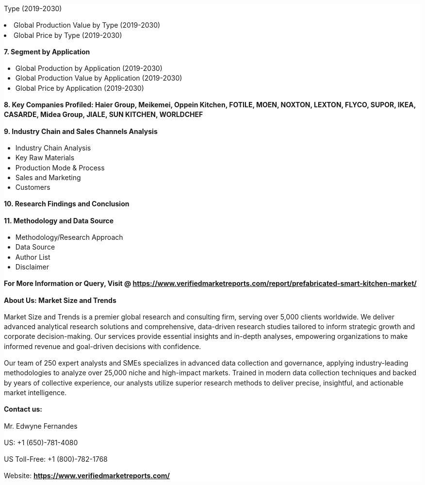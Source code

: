 Type (2019-2030)</li><li>Global Production Value by Type (2019-2030)</li><li>Global Price by Type (2019-2030)</li></ul><p><strong>7. Segment by Application</strong></p><ul><li>Global Production by Application (2019-2030)</li><li>Global Production Value by Application (2019-2030)</li><li>Global Price by Application (2019-2030)</li></ul><p><strong>8. Key Companies Profiled: Haier Group, Meikemei, Oppein Kitchen, FOTILE, MOEN, NOXTON, LEXTON, FLYCO, SUPOR, IKEA, CASARDE, Midea Group, JIALE, SUN KITCHEN, WORLDCHEF</strong></p><p><strong>9. Industry Chain and Sales Channels Analysis</strong></p><ul><li>Industry Chain Analysis</li><li>Key Raw Materials</li><li>Production Mode &amp; Process</li><li>Sales and Marketing</li><li>Customers</li></ul><p><strong>10. Research Findings and Conclusion</strong></p><p><strong>11. Methodology and Data Source</strong></p><ul><li>Methodology/Research Approach</li><li>Data Source</li><li>Author List</li><li>Disclaimer</li></ul></p><p><strong>For More Information or Query, Visit @ <a href="https://www.verifiedmarketreports.com/report/prefabricated-smart-kitchen-market/">https://www.verifiedmarketreports.com/report/prefabricated-smart-kitchen-market/</a></strong></p><p><strong>About Us: Market Size and Trends</strong></p><p>Market Size and Trends is a premier global research and consulting firm, serving over 5,000 clients worldwide. We deliver advanced analytical research solutions and comprehensive, data-driven research studies tailored to inform strategic growth and corporate decision-making. Our services provide essential insights and in-depth analyses, empowering organizations to make informed revenue and goal-driven decisions with confidence.</p><p>Our team of 250 expert analysts and SMEs specializes in advanced data collection and governance, applying industry-leading methodologies to analyze over 25,000 niche and high-impact markets. Trained in modern data collection techniques and backed by years of collective experience, our analysts utilize superior research methods to deliver precise, insightful, and actionable market intelligence.</p><p><strong>Contact us:</strong></p><p>Mr. Edwyne Fernandes</p><p>US: +1 (650)-781-4080</p><p>US Toll-Free: +1 (800)-782-1768</p><p>Website: <strong><a href="https://www.verifiedmarketreports.com/">https://www.verifiedmarketreports.com/</a></strong></p>
